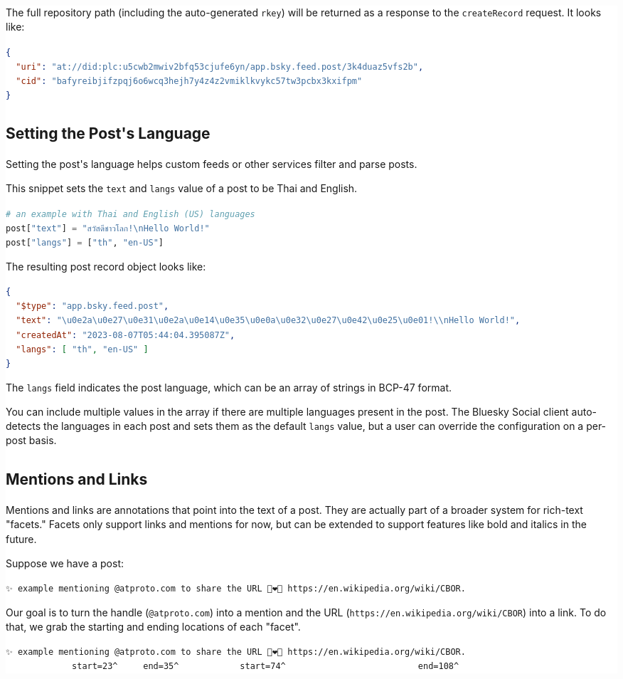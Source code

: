 The full repository path (including the auto-generated `rkey`) will be returned as a response to the `createRecord` request. It looks like:

```json
{
  "uri": "at://did:plc:u5cwb2mwiv2bfq53cjufe6yn/app.bsky.feed.post/3k4duaz5vfs2b",
  "cid": "bafyreibjifzpqj6o6wcq3hejh7y4z4z2vmiklkvykc57tw3pcbx3kxifpm"
}
```

## Setting the Post's Language

Setting the post's language helps custom feeds or other services filter and parse posts.

This snippet sets the `text` and `langs` value of a post to be Thai and English.
```python
# an example with Thai and English (US) languages
post["text"] = "สวัสดีชาวโลก!\nHello World!"
post["langs"] = ["th", "en-US"]
```

The resulting post record object looks like:
```json
{
  "$type": "app.bsky.feed.post",
  "text": "\u0e2a\u0e27\u0e31\u0e2a\u0e14\u0e35\u0e0a\u0e32\u0e27\u0e42\u0e25\u0e01!\\nHello World!",
  "createdAt": "2023-08-07T05:44:04.395087Z",
  "langs": [ "th", "en-US" ]
}
```

The `langs` field indicates the post language, which can be an array of strings in BCP-47 format.

You can include multiple values in the array if there are multiple languages present in the post. The Bluesky Social client auto-detects the languages in each post and sets them as the default `langs` value, but a user can override the configuration on a per-post basis.

## Mentions and Links

Mentions and links are annotations that point into the text of a post. They are actually part of a broader system for rich-text "facets." Facets only support links and mentions for now, but can be extended to support features like bold and italics in the future.

Suppose we have a post:

```
✨ example mentioning @atproto.com to share the URL 👨‍❤️‍👨 https://en.wikipedia.org/wiki/CBOR.
```

Our goal is to turn the handle (`@atproto.com`) into a mention and the URL (`https://en.wikipedia.org/wiki/CBOR`) into a link. To do that, we grab the starting and ending locations of each "facet".

```
✨ example mentioning @atproto.com to share the URL 👨‍❤️‍👨 https://en.wikipedia.org/wiki/CBOR.
             start=23^     end=35^            start=74^                          end=108^
```
